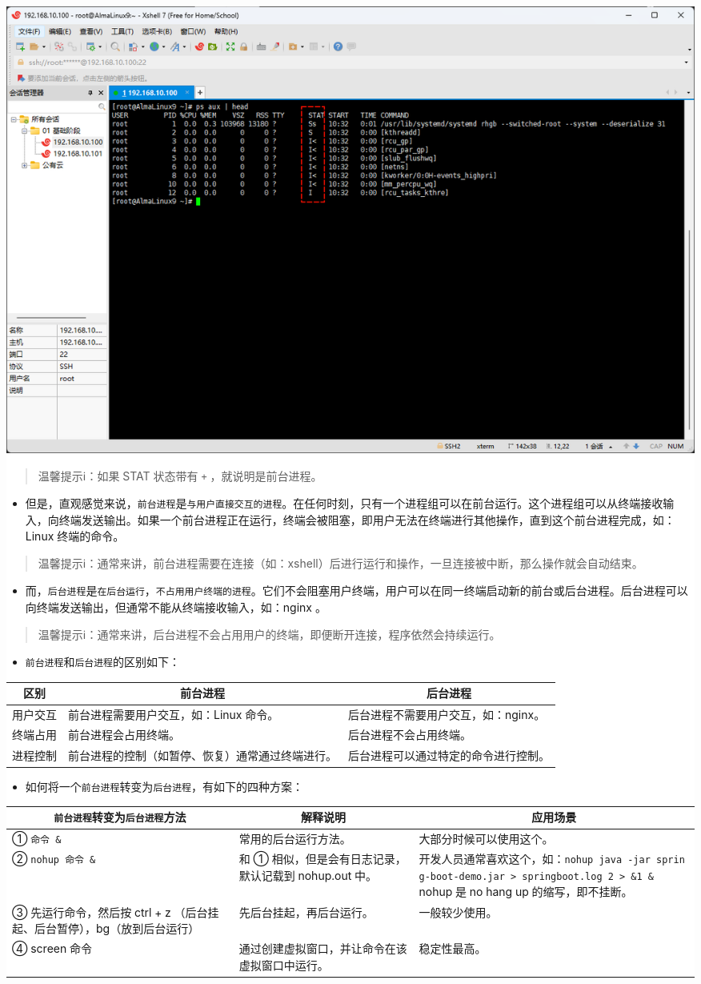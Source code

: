 ![image-20240222110749593](./assets/44.png)

> 温馨提示ℹ️：如果 STAT 状态带有 `+` ，就说明是前台进程。

* 但是，直观感觉来说，`前台进程`是`与用户直接交互的进程`。在任何时刻，只有一个进程组可以在前台运行。这个进程组可以从终端接收输入，向终端发送输出。如果一个前台进程正在运行，终端会被阻塞，即用户无法在终端进行其他操作，直到这个前台进程完成，如：Linux 终端的命令。

> 温馨提示ℹ️：通常来讲，前台进程需要在连接（如：xshell）后进行运行和操作，一旦连接被中断，那么操作就会自动结束。

* 而，`后台进程`是`在后台运行`，`不占用用户终端的进程`。它们不会阻塞用户终端，用户可以在同一终端启动新的前台或后台进程。后台进程可以向终端发送输出，但通常不能从终端接收输入，如：nginx 。

> 温馨提示ℹ️：通常来讲，后台进程不会占用用户的终端，即便断开连接，程序依然会持续运行。

* `前台进程`和`后台进程`的区别如下：

| 区别     | 前台进程                                         | 后台进程                             |
| -------- | ------------------------------------------------ | ------------------------------------ |
| 用户交互 | 前台进程需要用户交互，如：Linux 命令。           | 后台进程不需要用户交互，如：nginx。  |
| 终端占用 | 前台进程会占用终端。                             | 后台进程不会占用终端。               |
| 进程控制 | 前台进程的控制（如暂停、恢复）通常通过终端进行。 | 后台进程可以通过特定的命令进行控制。 |

* 如何将一个`前台进程`转变为`后台进程`，有如下的四种方案：

| `前台进程`转变为`后台进程`方法                               | 解释说明                                               | 应用场景                                                     |
| ------------------------------------------------------------ | ------------------------------------------------------ | ------------------------------------------------------------ |
| ① `命令 &`                                                   | 常用的后台运行方法。                                   | 大部分时候可以使用这个。                                     |
| ②  `nohup 命令 &`                                            | 和 ① 相似，但是会有日志记录，默认记载到 nohup.out 中。 | 开发人员通常喜欢这个，如：`nohup java -jar spring-boot-demo.jar > springboot.log 2 > &1 &` <br>nohup 是 no hang up 的缩写，即不挂断。 |
| ③ 先运行命令，然后按 ctrl + z （后台挂起、后台暂停），bg（放到后台运行） | 先后台挂起，再后台运行。                               | 一般较少使用。                                               |
| ④ screen 命令                                                | 通过创建虚拟窗口，并让命令在该虚拟窗口中运行。         | 稳定性最高。                                                 |
